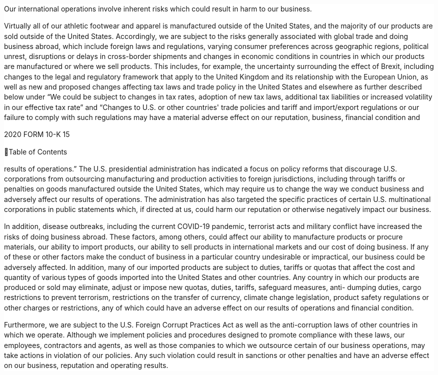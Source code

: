 Our international operations involve inherent risks which could result in harm to our business.

Virtually all of our athletic footwear and apparel is manufactured outside of the United States, and the majority of our products are sold outside of the United States.
Accordingly, we are subject to the risks generally associated with global trade and doing business abroad, which include foreign laws and regulations, varying consumer
preferences across geographic regions, political unrest, disruptions or delays in cross-border shipments and changes in economic conditions in countries in which our products
are manufactured or where we sell products. This includes, for example, the uncertainty surrounding the effect of Brexit, including changes to the legal and regulatory
framework that apply to the United Kingdom and its relationship with the European Union, as well as new and proposed changes affecting tax laws and trade policy in the
United States and elsewhere as further described below under “We could be subject to changes in tax rates, adoption of new tax laws, additional tax liabilities or increased
volatility in our effective tax rate” and “Changes to U.S. or other countries' trade policies and tariff and import/export regulations or our failure to comply with such regulations
may have a material adverse effect on our reputation, business, financial condition and

2020 FORM 10-K 15

Table of Contents

results of operations.” The U.S. presidential administration has indicated a focus on policy reforms that discourage U.S. corporations from outsourcing manufacturing and
production activities to foreign jurisdictions, including through tariffs or penalties on goods manufactured outside the United States, which may require us to change the way we
conduct business and adversely affect our results of operations. The administration has also targeted the specific practices of certain U.S. multinational corporations in public
statements which, if directed at us, could harm our reputation or otherwise negatively impact our business.

In addition, disease outbreaks, including the current COVID-19 pandemic, terrorist acts and military conflict have increased the risks of doing business abroad. These factors,
among others, could affect our ability to manufacture products or procure materials, our ability to import products, our ability to sell products in international markets and our
cost of doing business. If any of these or other factors make the conduct of business in a particular country undesirable or impractical, our business could be adversely
affected. In addition, many of our imported products are subject to duties, tariffs or quotas that affect the cost and quantity of various types of goods imported into the United
States and other countries. Any country in which our products are produced or sold may eliminate, adjust or impose new quotas, duties, tariffs, safeguard measures, anti-
dumping duties, cargo restrictions to prevent terrorism, restrictions on the transfer of currency, climate change legislation, product safety regulations or other charges or
restrictions, any of which could have an adverse effect on our results of operations and financial condition.

Furthermore, we are subject to the U.S. Foreign Corrupt Practices Act as well as the anti-corruption laws of other countries in which we operate. Although we implement
policies and procedures designed to promote compliance with these laws, our employees, contractors and agents, as well as those companies to which we outsource certain
of our business operations, may take actions in violation of our policies. Any such violation could result in sanctions or other penalties and have an adverse effect on our
business, reputation and operating results.
